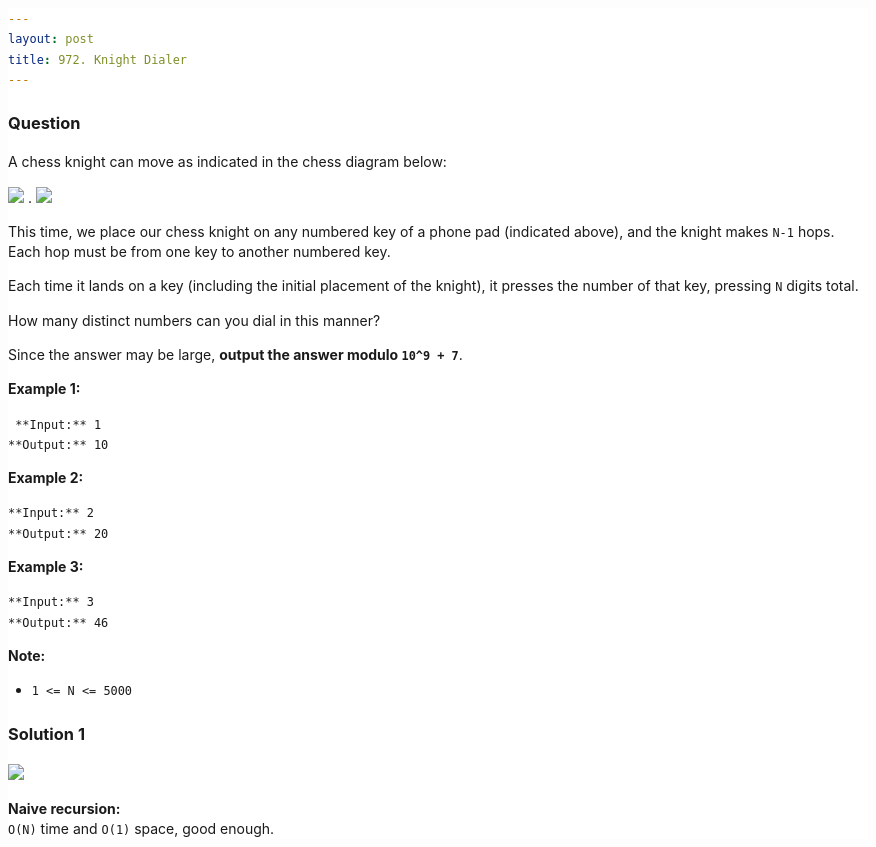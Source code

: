 ```yaml
---
layout: post
title: 972. Knight Dialer
---
```

### Question
A chess knight can move as indicated in the chess diagram below:

![](https://assets.leetcode.com/uploads/2018/10/12/knight.png) .
![](https://assets.leetcode.com/uploads/2018/10/30/keypad.png)



This time, we place our chess knight on any numbered key of a phone pad
(indicated above), and the knight makes `N-1` hops.  Each hop must be from one
key to another numbered key.

Each time it lands on a key (including the initial placement of the knight),
it presses the number of that key, pressing `N` digits total.

How many distinct numbers can you dial in this manner?

Since the answer may be large, **output the answer  modulo `10^9 + 7`**.



 **Example 1:**

    
    
     **Input:** 1
    **Output:** 10
    

**Example 2:**

    
    
    **Input:** 2
    **Output:** 20
    

**Example 3:**

    
    
    **Input:** 3
    **Output:** 46
    



 **Note:**

  * `1 <= N <= 5000`

### Solution 1
![](https://assets.leetcode.com/users/lee215/image_1541301837.png)

 **Naive recursion:**  
`O(N)` time and `O(1)` space, good enough.
